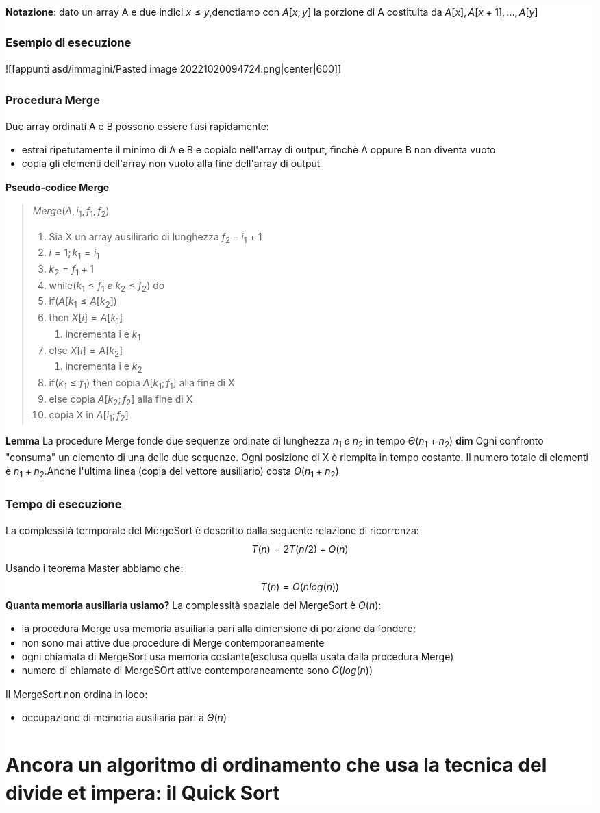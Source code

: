 **Notazione**: dato un array A e due indici $x\leq y$,denotiamo con $A[x;y]$ la porzione di A costituita da $A[x],A[x+1],...,A[y]$

### Esempio di esecuzione
![[appunti asd/immagini/Pasted image 20221020094724.png|center|600]]


### Procedura Merge
Due array ordinati A e B possono essere fusi rapidamente:
- estrai ripetutamente il minimo di A e B e copialo nell'array di output, finchè A oppure B non diventa vuoto
- copia gli elementi dell'array non vuoto alla fine dell'array di output

**Pseudo-codice Merge**
>$Merge(A,i_1,f_1,f_2)$
>1. Sia X un array ausilirario di lunghezza $f_2-i_1+1$
>2. $i=1;k_1=i_1$
>3. $k_2=f_1+1$
>4. while($k_1\leq f_1\:e\:k_2\leq f_2$) do
>	1. if($A[k_1\leq A[k_2]$)
>	2. then $X[i]=A[k_1]$
>		1. incrementa i e $k_1$
>	3. else $X[i]=A[k_2]$
>		1. incrementa i e $k_2$
>2. if($k_1\leq f_1$) then copia $A[k_1;f_1]$ alla fine di X
>3. else copia $A[k_2;f_2]$ alla fine di X
>4. copia X in $A[i_1;f_2]$

**Lemma** La procedure Merge fonde due sequenze ordinate di lunghezza $n_1\:e\:n_2$ in tempo $\Theta(n_1+n_2)$
**dim**
Ogni confronto "consuma" un elemento di una delle due sequenze. Ogni posizione di X è riempita in tempo costante. Il numero totale di elementi è $n_1+n_2$.Anche l'ultima linea (copia del vettore ausiliario) costa $\Theta(n_1+n_2)$

### Tempo di esecuzione
La complessità termporale del MergeSort è descritto dalla seguente relazione di ricorrenza:
$$T(n)=2T(n/2)+O(n)$$
Usando i teorema Master abbiamo che:
$$T(n)=O(nlog(n))$$
**Quanta memoria ausiliaria usiamo?**
La complessità spaziale del MergeSort è $\Theta(n)$:
- la procedura Merge usa memoria asuiliaria pari alla dimensione di porzione da fondere;
- non sono mai attive due procedure di Merge contemporaneamente
- ogni chiamata di MergeSort usa memoria costante(esclusa quella usata dalla procedura Merge)
- numero di chiamate di MergeSOrt attive contemporaneamente sono $O(log(n))$

Il MergeSort non ordina in loco:
- occupazione di memoria ausiliaria pari a $\Theta(n)$

# Ancora un algoritmo di ordinamento che usa la tecnica del divide et impera: il Quick Sort
